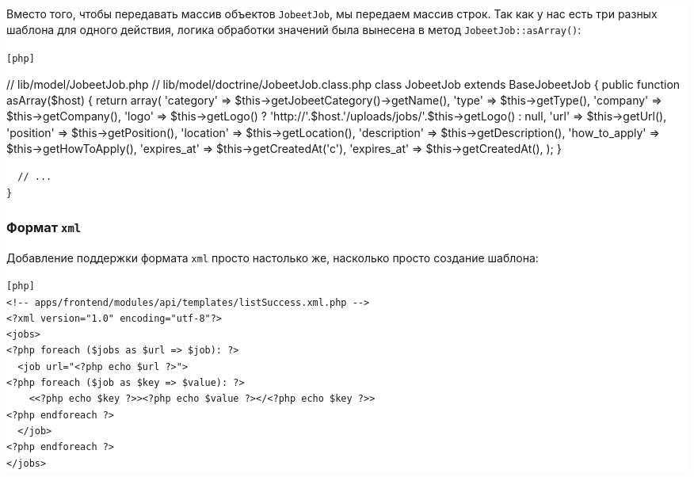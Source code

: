 Вместо того, чтобы передавать массив объектов `JobeetJob`, мы передаем массив строк.
Так как у нас есть три разных шаблона для одного действия, логика обработки значений
была вынесена в метод `JobeetJob::asArray()`:

    [php]
<propel>
    // lib/model/JobeetJob.php
</propel>
<doctrine>
    // lib/model/doctrine/JobeetJob.class.php
</doctrine>
    class JobeetJob extends BaseJobeetJob
    {
      public function asArray($host)
      {
        return array(
          'category'     => $this->getJobeetCategory()->getName(),
          'type'         => $this->getType(),
          'company'      => $this->getCompany(),
          'logo'         => $this->getLogo() ? 'http://'.$host.'/uploads/jobs/'.$this->getLogo() : null,
          'url'          => $this->getUrl(),
          'position'     => $this->getPosition(),
          'location'     => $this->getLocation(),
          'description'  => $this->getDescription(),
          'how_to_apply' => $this->getHowToApply(),
<propel>
          'expires_at'   => $this->getCreatedAt('c'),
</propel>
<doctrine>
          'expires_at'   => $this->getCreatedAt(),
</doctrine>
        );
      }

      // ...
    }

### Формат `xml`

Добавление поддержки формата `xml` просто настолько же, насколько просто создание шаблона:

    [php]
    <!-- apps/frontend/modules/api/templates/listSuccess.xml.php -->
    <?xml version="1.0" encoding="utf-8"?>
    <jobs>
    <?php foreach ($jobs as $url => $job): ?>
      <job url="<?php echo $url ?>">
    <?php foreach ($job as $key => $value): ?>
        <<?php echo $key ?>><?php echo $value ?></<?php echo $key ?>>
    <?php endforeach ?>
      </job>
    <?php endforeach ?>
    </jobs>
